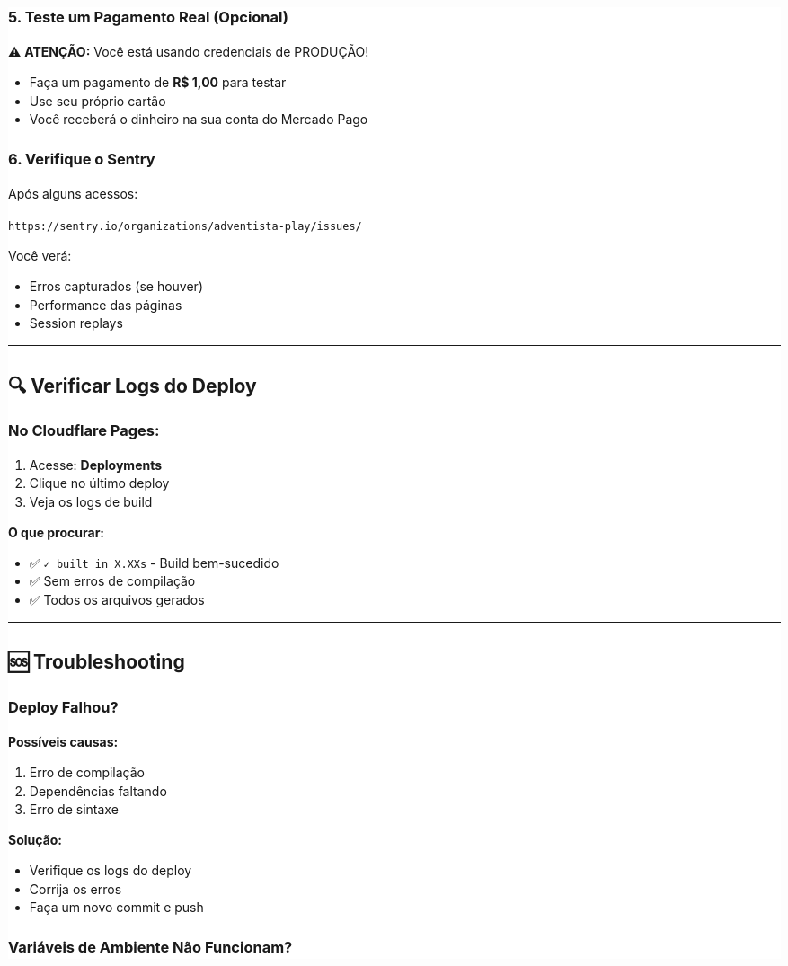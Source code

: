### 5. Teste um Pagamento Real (Opcional)

⚠️ **ATENÇÃO:** Você está usando credenciais de PRODUÇÃO!

- Faça um pagamento de **R$ 1,00** para testar
- Use seu próprio cartão
- Você receberá o dinheiro na sua conta do Mercado Pago

### 6. Verifique o Sentry

Após alguns acessos:
```
https://sentry.io/organizations/adventista-play/issues/
```

Você verá:
- Erros capturados (se houver)
- Performance das páginas
- Session replays

---

## 🔍 Verificar Logs do Deploy

### No Cloudflare Pages:

1. Acesse: **Deployments**
2. Clique no último deploy
3. Veja os logs de build

**O que procurar:**
- ✅ `✓ built in X.XXs` - Build bem-sucedido
- ✅ Sem erros de compilação
- ✅ Todos os arquivos gerados

---

## 🆘 Troubleshooting

### Deploy Falhou?

**Possíveis causas:**
1. Erro de compilação
2. Dependências faltando
3. Erro de sintaxe

**Solução:**
- Verifique os logs do deploy
- Corrija os erros
- Faça um novo commit e push

### Variáveis de Ambiente Não Funcionam?
